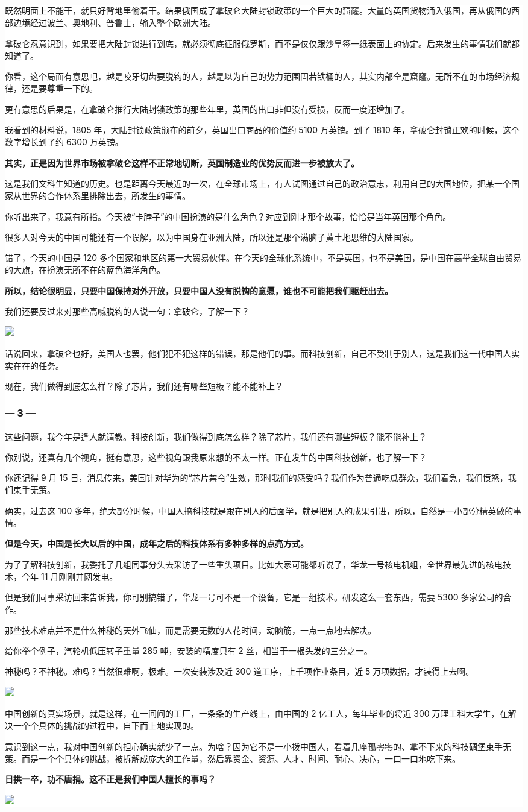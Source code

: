 既然明面上不能干，就只好背地里偷着干。结果俄国成了拿破仑大陆封锁政策的一个巨大的窟窿。大量的英国货物涌入俄国，再从俄国的西部边境经过波兰、奥地利、普鲁士，输入整个欧洲大陆。

拿破仑忍意识到，如果要把大陆封锁进行到底，就必须彻底征服俄罗斯，而不是仅仅跟沙皇签一纸表面上的协定。后来发生的事情我们就都知道了。

你看，这个局面有意思吧，越是咬牙切齿要脱钩的人，越是以为自己的势力范围固若铁桶的人，其实内部全是窟窿。无所不在的市场经济规律，还是要尊重一下的。

更有意思的后果是，在拿破仑推行大陆封锁政策的那些年里，英国的出口非但没有受损，反而一度还增加了。

我看到的材料说，1805 年，大陆封锁政策颁布的前夕，英国出口商品的价值约 5100 万英镑。到了 1810 年，拿破仑封锁正欢的时候，这个数字增长到了约 6300 万英镑。

**其实，正是因为世界市场被拿破仑这样不正常地切断，英国制造业的优势反而进一步被放大了。**

这是我们文科生知道的历史。也是距离今天最近的一次，在全球市场上，有人试图通过自己的政治意志，利用自己的大国地位，把某一个国家从世界的合作体系里排除出去，所发生的事情。

你听出来了，我意有所指。今天被“卡脖子”的中国扮演的是什么角色？对应到刚才那个故事，恰恰是当年英国那个角色。

很多人对今天的中国可能还有一个误解，以为中国身在亚洲大陆，所以还是那个满脑子黄土地思维的大陆国家。

错了，今天的中国是 120 多个国家和地区的第一大贸易伙伴。在今天的全球化系统中，不是英国，也不是美国，是中国在高举全球自由贸易的大旗，在扮演无所不在的蓝色海洋角色。

**所以，结论很明显，只要中国保持对外开放，只要中国人没有脱钩的意愿，谁也不可能把我们驱赶出去。**

我们还要反过来对那些高喊脱钩的人说一句：拿破仑，了解一下？

![](lzy2021/21218943e1c61f71ccd9255d3ce9cd25.png)

话说回来，拿破仑也好，美国人也罢，他们犯不犯这样的错误，那是他们的事。而科技创新，自己不受制于别人，这是我们这一代中国人实实在在的任务。

现在，我们做得到底怎么样？除了芯片，我们还有哪些短板？能不能补上？

### — 3 —

这些问题，我今年是逢人就请教。科技创新，我们做得到底怎么样？除了芯片，我们还有哪些短板？能不能补上？

你别说，还真有几个视角，挺有意思，这些视角跟我原来想的不太一样。正在发生的中国科技创新，也了解一下？

你还记得 9 月 15 日，消息传来，美国针对华为的“芯片禁令”生效，那时我们的感受吗？我们作为普通吃瓜群众，我们着急，我们愤怒，我们束手无策。

确实，过去这 100 多年，绝大部分时候，中国人搞科技就是跟在别人的后面学，就是把别人的成果引进，所以，自然是一小部分精英做的事情。

**但是今天，中国是长大以后的中国，成年之后的科技体系有多种多样的点亮方式。**

为了了解科技创新，我委托了几组同事分头去采访了一些重头项目。比如大家可能都听说了，华龙一号核电机组，全世界最先进的核电技术，今年 11 月刚刚并网发电。

但是我们同事采访回来告诉我，你可别搞错了，华龙一号可不是一个设备，它是一组技术。研发这么一套东西，需要 5300 多家公司的合作。

那些技术难点并不是什么神秘的天外飞仙，而是需要无数的人花时间，动脑筋，一点一点地去解决。

给你举个例子，汽轮机低压转子重量 285 吨，安装的精度只有 2 丝，相当于一根头发的三分之一。

神秘吗？不神秘。难吗？当然很难啊，极难。一次安装涉及近 300 道工序，上千项作业条目，近 5 万项数据，才装得上去啊。

![](lzy2021/c99acf60018e4003b2eca67c5ba5de71.png)

中国创新的真实场景，就是这样，在一间间的工厂，一条条的生产线上，由中国的 2 亿工人，每年毕业的将近 300 万理工科大学生，在解决一个个具体的挑战的过程中，自下而上地实现的。

意识到这一点，我对中国创新的担心确实就少了一点。为啥？因为它不是一小拨中国人，看着几座孤零零的、拿不下来的科技碉堡束手无策。而是一个个具体的挑战，被拆解成庞大的工作量，然后靠资金、资源、人才、时间、耐心、决心，一口一口地吃下来。

**日拱一卒，功不唐捐。这不正是我们中国人擅长的事吗？**

![](lzy2021/c5d4296935a54fcbd9c197fd70b2c193.png)
